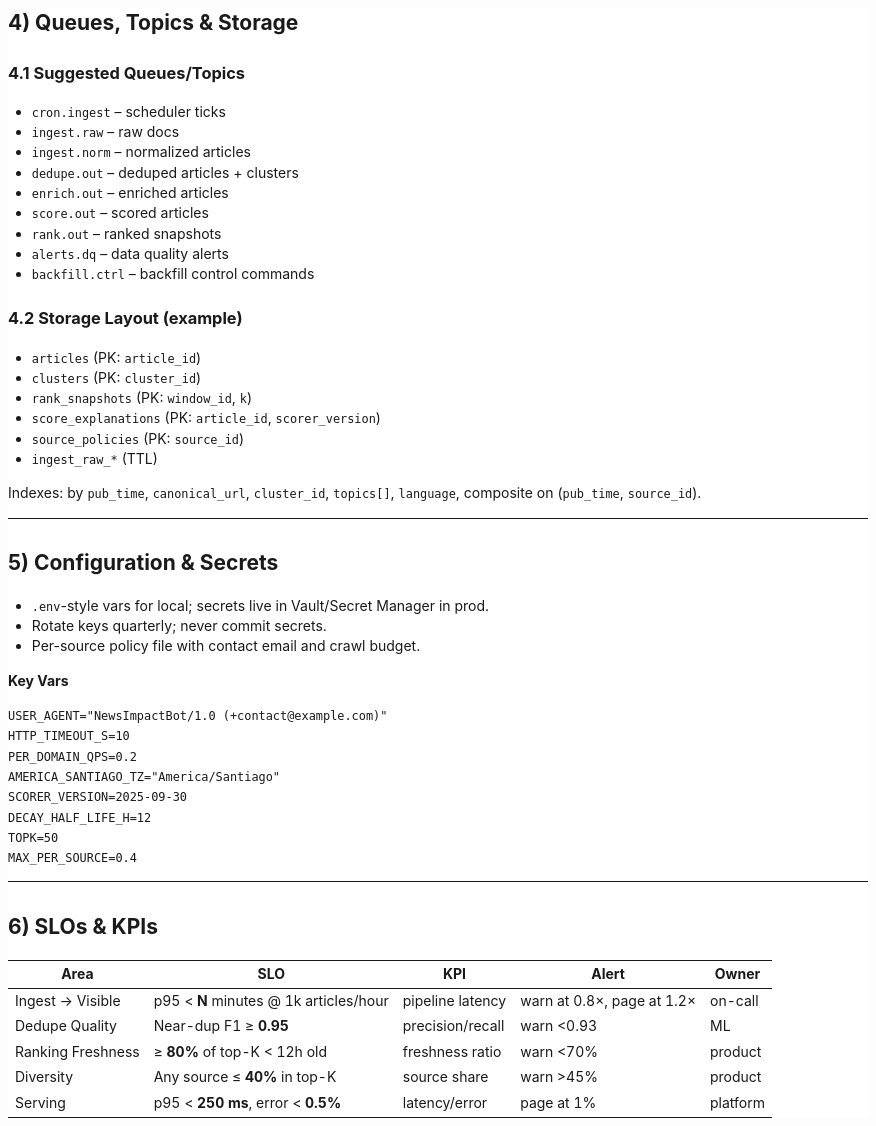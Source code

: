 ## 4) Queues, Topics & Storage

### 4.1 Suggested Queues/Topics
- `cron.ingest` – scheduler ticks
- `ingest.raw` – raw docs
- `ingest.norm` – normalized articles
- `dedupe.out` – deduped articles + clusters
- `enrich.out` – enriched articles
- `score.out` – scored articles
- `rank.out` – ranked snapshots
- `alerts.dq` – data quality alerts
- `backfill.ctrl` – backfill control commands

### 4.2 Storage Layout (example)
- `articles` (PK: `article_id`)  
- `clusters` (PK: `cluster_id`)  
- `rank_snapshots` (PK: `window_id`, `k`)  
- `score_explanations` (PK: `article_id`, `scorer_version`)  
- `source_policies` (PK: `source_id`)  
- `ingest_raw_*` (TTL)

Indexes: by `pub_time`, `canonical_url`, `cluster_id`, `topics[]`, `language`, composite on (`pub_time`, `source_id`).

---

## 5) Configuration & Secrets

- `.env`-style vars for local; secrets live in Vault/Secret Manager in prod.  
- Rotate keys quarterly; never commit secrets.  
- Per-source policy file with contact email and crawl budget.

**Key Vars**
```
USER_AGENT="NewsImpactBot/1.0 (+contact@example.com)"
HTTP_TIMEOUT_S=10
PER_DOMAIN_QPS=0.2
AMERICA_SANTIAGO_TZ="America/Santiago"
SCORER_VERSION=2025-09-30
DECAY_HALF_LIFE_H=12
TOPK=50
MAX_PER_SOURCE=0.4
```

---

## 6) SLOs & KPIs

| Area | SLO | KPI | Alert | Owner |
|---|---|---|---|---|
| Ingest → Visible | p95 < **N** minutes @ 1k articles/hour | pipeline latency | warn at 0.8×, page at 1.2× | on-call |
| Dedupe Quality | Near-dup F1 ≥ **0.95** | precision/recall | warn <0.93 | ML |
| Ranking Freshness | ≥ **80%** of top-K < 12h old | freshness ratio | warn <70% | product |
| Diversity | Any source ≤ **40%** in top-K | source share | warn >45% | product |
| Serving | p95 < **250 ms**, error < **0.5%** | latency/error | page at 1% | platform |
